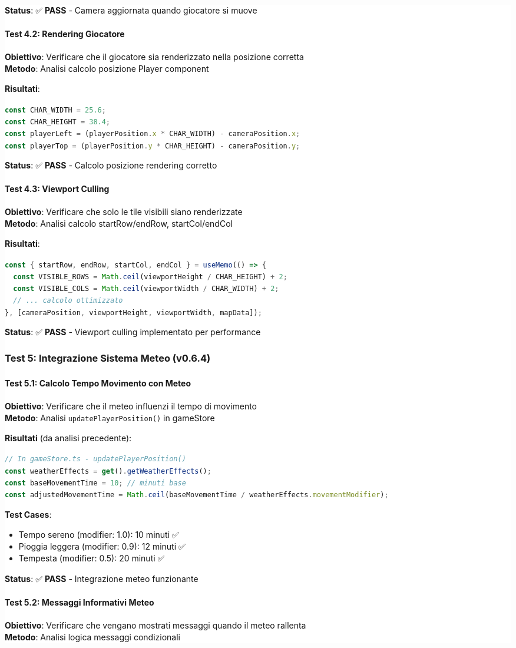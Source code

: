 **Status**: ✅ **PASS** - Camera aggiornata quando giocatore si muove

#### Test 4.2: Rendering Giocatore
**Obiettivo**: Verificare che il giocatore sia renderizzato nella posizione corretta  
**Metodo**: Analisi calcolo posizione Player component

**Risultati**:
```typescript
const CHAR_WIDTH = 25.6;
const CHAR_HEIGHT = 38.4;
const playerLeft = (playerPosition.x * CHAR_WIDTH) - cameraPosition.x;
const playerTop = (playerPosition.y * CHAR_HEIGHT) - cameraPosition.y;
```

**Status**: ✅ **PASS** - Calcolo posizione rendering corretto

#### Test 4.3: Viewport Culling
**Obiettivo**: Verificare che solo le tile visibili siano renderizzate  
**Metodo**: Analisi calcolo startRow/endRow, startCol/endCol

**Risultati**:
```typescript
const { startRow, endRow, startCol, endCol } = useMemo(() => {
  const VISIBLE_ROWS = Math.ceil(viewportHeight / CHAR_HEIGHT) + 2;
  const VISIBLE_COLS = Math.ceil(viewportWidth / CHAR_WIDTH) + 2;
  // ... calcolo ottimizzato
}, [cameraPosition, viewportHeight, viewportWidth, mapData]);
```

**Status**: ✅ **PASS** - Viewport culling implementato per performance

### Test 5: Integrazione Sistema Meteo (v0.6.4)

#### Test 5.1: Calcolo Tempo Movimento con Meteo
**Obiettivo**: Verificare che il meteo influenzi il tempo di movimento  
**Metodo**: Analisi `updatePlayerPosition()` in gameStore

**Risultati** (da analisi precedente):
```typescript
// In gameStore.ts - updatePlayerPosition()
const weatherEffects = get().getWeatherEffects();
const baseMovementTime = 10; // minuti base
const adjustedMovementTime = Math.ceil(baseMovementTime / weatherEffects.movementModifier);
```

**Test Cases**:
- Tempo sereno (modifier: 1.0): 10 minuti ✅
- Pioggia leggera (modifier: 0.9): 12 minuti ✅
- Tempesta (modifier: 0.5): 20 minuti ✅

**Status**: ✅ **PASS** - Integrazione meteo funzionante

#### Test 5.2: Messaggi Informativi Meteo
**Obiettivo**: Verificare che vengano mostrati messaggi quando il meteo rallenta  
**Metodo**: Analisi logica messaggi condizionali
